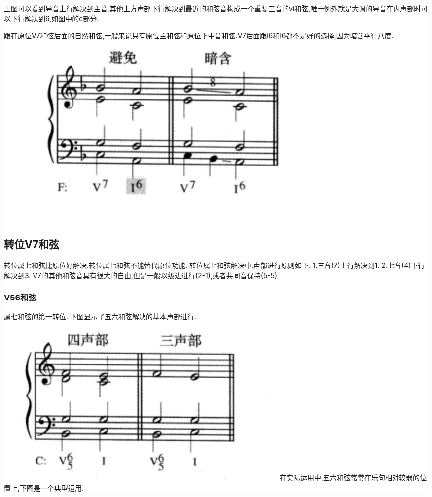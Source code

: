 上图可以看到导音上行解决到主音,其他上方声部下行解决到最近的和弦音构成一个重复三音的vi和弦,唯一例外就是大调的导音在内声部时可以下行解决到6,如图中的c部分.

跟在原位V7和弦后面的自然和弦,一般来说只有原位主和弦和原位下中音和弦.V7后面跟i6和I6都不是好的选择,因为暗含平行八度.
![不好的V7解决](/assets/musicnote/V7pxbd.png)

## 转位V7和弦
转位属七和弦比原位好解决.转位属七和弦不能替代原位功能.
转位属七和弦解决中,声部进行原则如下:
1.三音(7)上行解决到1.
2.七音(4)下行解决到3.
V7的其他和弦音具有很大的自由,但是一般以级进进行(2-1),或者共同音保持(5-5)

### V56和弦
属七和弦的第一转位.
下图显示了五六和弦解决的基本声部进行.
![五六和弦的解决](/assets/musicnote/V56S.png)
在实际运用中,五六和弦常常在乐句相对较弱的位置上,下图是一个典型运用.